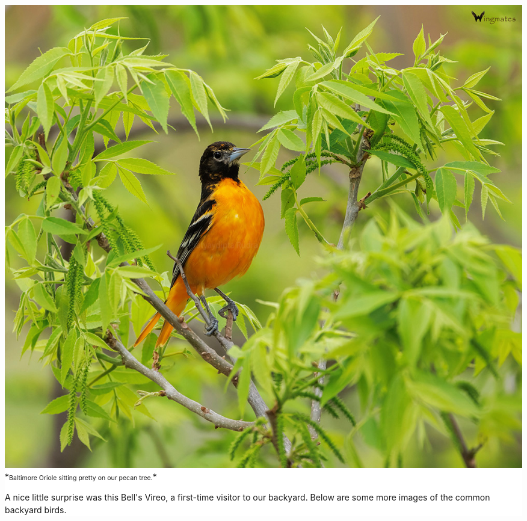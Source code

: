 
<img src="/assets/img/Blogs/7_OK_diary_Apr22/22.jpg" width="100%"/>
*<span style="font-size: 0.75em;">Baltimore Oriole sitting pretty on our pecan tree.</span>*



A nice little surprise was this Bell's Vireo, a first-time visitor to our backyard. Below are some more images of the common backyard birds.

